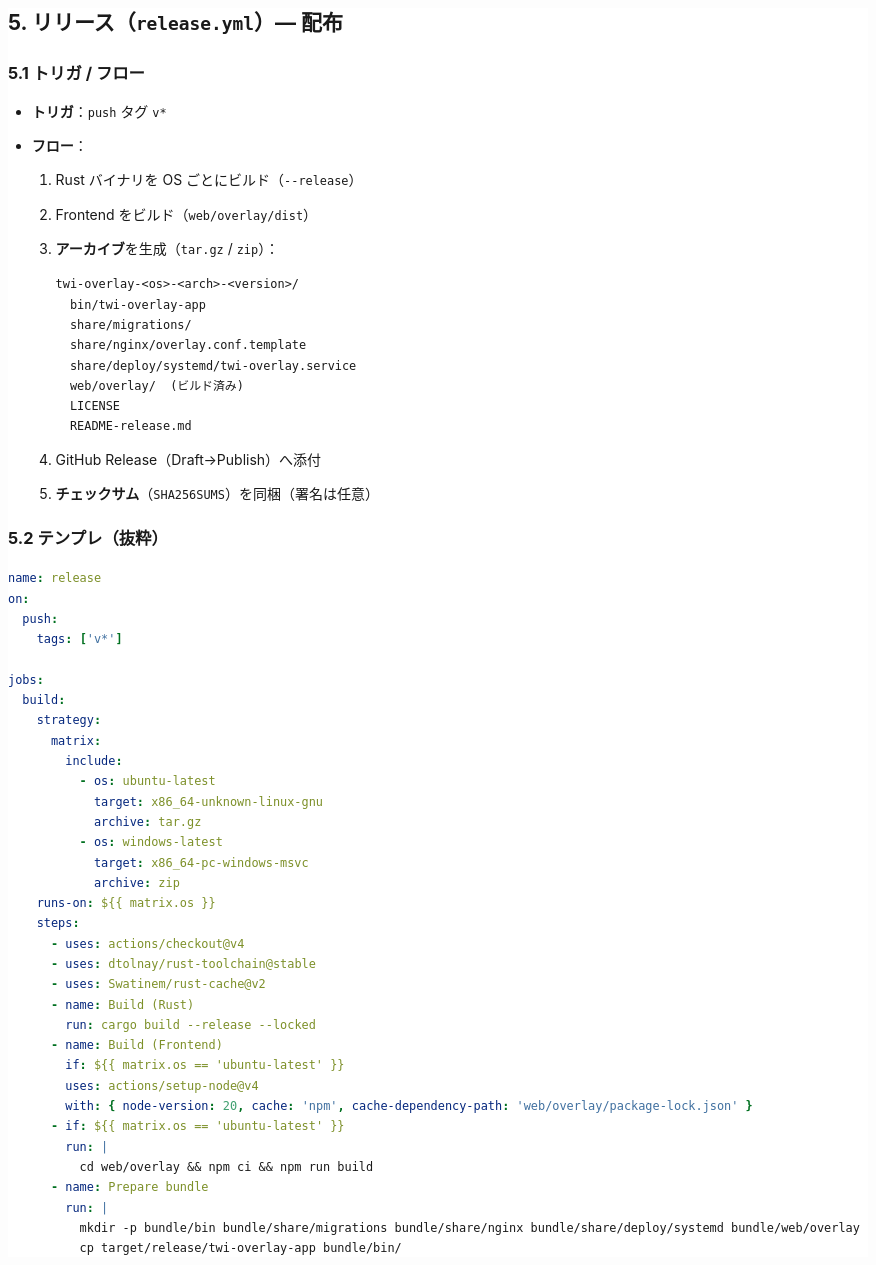 
## 5. リリース（`release.yml`）— 配布

### 5.1 トリガ / フロー

* **トリガ**：`push` タグ `v*`
* **フロー**：

  1. Rust バイナリを OS ごとにビルド（`--release`）
  2. Frontend をビルド（`web/overlay/dist`）
  3. **アーカイブ**を生成（`tar.gz` / `zip`）：

     ```
     twi-overlay-<os>-<arch>-<version>/
       bin/twi-overlay-app
       share/migrations/
       share/nginx/overlay.conf.template
       share/deploy/systemd/twi-overlay.service
       web/overlay/  (ビルド済み)
       LICENSE
       README-release.md
     ```
  4. GitHub Release（Draft→Publish）へ添付
  5. **チェックサム**（`SHA256SUMS`）を同梱（署名は任意）

### 5.2 テンプレ（抜粋）

```yaml
name: release
on:
  push:
    tags: ['v*']

jobs:
  build:
    strategy:
      matrix:
        include:
          - os: ubuntu-latest
            target: x86_64-unknown-linux-gnu
            archive: tar.gz
          - os: windows-latest
            target: x86_64-pc-windows-msvc
            archive: zip
    runs-on: ${{ matrix.os }}
    steps:
      - uses: actions/checkout@v4
      - uses: dtolnay/rust-toolchain@stable
      - uses: Swatinem/rust-cache@v2
      - name: Build (Rust)
        run: cargo build --release --locked
      - name: Build (Frontend)
        if: ${{ matrix.os == 'ubuntu-latest' }}
        uses: actions/setup-node@v4
        with: { node-version: 20, cache: 'npm', cache-dependency-path: 'web/overlay/package-lock.json' }
      - if: ${{ matrix.os == 'ubuntu-latest' }}
        run: |
          cd web/overlay && npm ci && npm run build
      - name: Prepare bundle
        run: |
          mkdir -p bundle/bin bundle/share/migrations bundle/share/nginx bundle/share/deploy/systemd bundle/web/overlay
          cp target/release/twi-overlay-app bundle/bin/
```